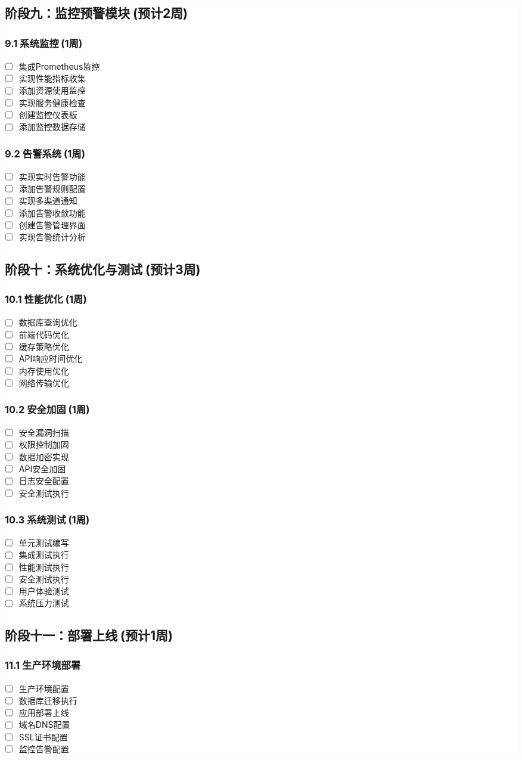 ## 阶段九：监控预警模块 (预计2周)

### 9.1 系统监控 (1周)
- [ ] 集成Prometheus监控
- [ ] 实现性能指标收集
- [ ] 添加资源使用监控
- [ ] 实现服务健康检查
- [ ] 创建监控仪表板
- [ ] 添加监控数据存储

### 9.2 告警系统 (1周)
- [ ] 实现实时告警功能
- [ ] 添加告警规则配置
- [ ] 实现多渠道通知
- [ ] 添加告警收敛功能
- [ ] 创建告警管理界面
- [ ] 实现告警统计分析

## 阶段十：系统优化与测试 (预计3周)

### 10.1 性能优化 (1周)
- [ ] 数据库查询优化
- [ ] 前端代码优化
- [ ] 缓存策略优化
- [ ] API响应时间优化
- [ ] 内存使用优化
- [ ] 网络传输优化

### 10.2 安全加固 (1周)
- [ ] 安全漏洞扫描
- [ ] 权限控制加固
- [ ] 数据加密实现
- [ ] API安全加固
- [ ] 日志安全配置
- [ ] 安全测试执行

### 10.3 系统测试 (1周)
- [ ] 单元测试编写
- [ ] 集成测试执行
- [ ] 性能测试执行
- [ ] 安全测试执行
- [ ] 用户体验测试
- [ ] 系统压力测试

## 阶段十一：部署上线 (预计1周)

### 11.1 生产环境部署
- [ ] 生产环境配置
- [ ] 数据库迁移执行
- [ ] 应用部署上线
- [ ] 域名DNS配置
- [ ] SSL证书配置
- [ ] 监控告警配置
